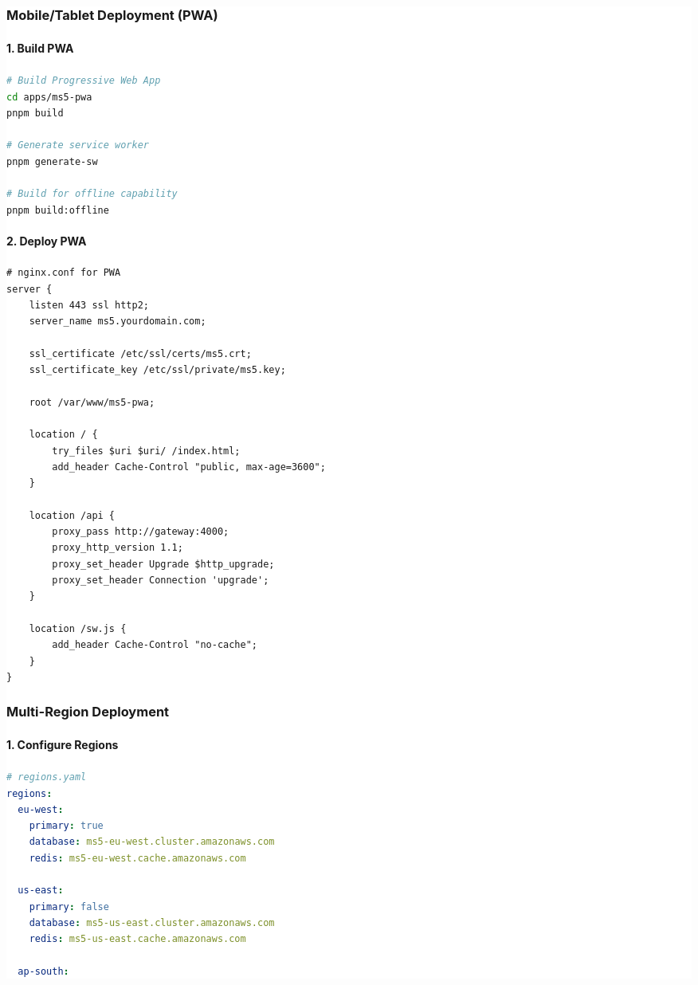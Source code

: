 ### Mobile/Tablet Deployment (PWA)

#### 1. Build PWA

```bash
# Build Progressive Web App
cd apps/ms5-pwa
pnpm build

# Generate service worker
pnpm generate-sw

# Build for offline capability
pnpm build:offline
```

#### 2. Deploy PWA

```nginx
# nginx.conf for PWA
server {
    listen 443 ssl http2;
    server_name ms5.yourdomain.com;

    ssl_certificate /etc/ssl/certs/ms5.crt;
    ssl_certificate_key /etc/ssl/private/ms5.key;

    root /var/www/ms5-pwa;

    location / {
        try_files $uri $uri/ /index.html;
        add_header Cache-Control "public, max-age=3600";
    }

    location /api {
        proxy_pass http://gateway:4000;
        proxy_http_version 1.1;
        proxy_set_header Upgrade $http_upgrade;
        proxy_set_header Connection 'upgrade';
    }

    location /sw.js {
        add_header Cache-Control "no-cache";
    }
}
```

### Multi-Region Deployment

#### 1. Configure Regions

```yaml
# regions.yaml
regions:
  eu-west:
    primary: true
    database: ms5-eu-west.cluster.amazonaws.com
    redis: ms5-eu-west.cache.amazonaws.com

  us-east:
    primary: false
    database: ms5-us-east.cluster.amazonaws.com
    redis: ms5-us-east.cache.amazonaws.com

  ap-south:
```